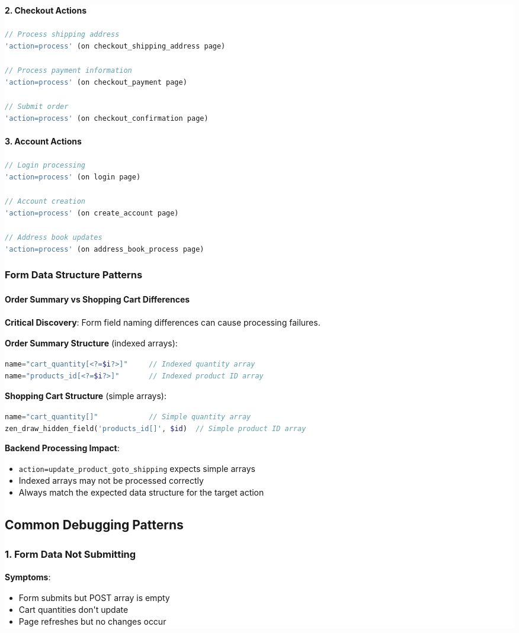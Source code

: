 #### 2. Checkout Actions
```php
// Process shipping address
'action=process' (on checkout_shipping_address page)

// Process payment information
'action=process' (on checkout_payment page)

// Submit order
'action=process' (on checkout_confirmation page)
```

#### 3. Account Actions
```php
// Login processing
'action=process' (on login page)

// Account creation
'action=process' (on create_account page)

// Address book updates
'action=process' (on address_book_process page)
```

### Form Data Structure Patterns

#### Order Summary vs Shopping Cart Differences
**Critical Discovery**: Form field naming differences can cause processing failures.

**Order Summary Structure** (indexed arrays):
```php
name="cart_quantity[<?=$i?>]"     // Indexed quantity array
name="products_id[<?=$i?>]"       // Indexed product ID array
```

**Shopping Cart Structure** (simple arrays):
```php
name="cart_quantity[]"            // Simple quantity array
zen_draw_hidden_field('products_id[]', $id)  // Simple product ID array
```

**Backend Processing Impact**:
- `action=update_product_goto_shipping` expects simple arrays
- Indexed arrays may not be processed correctly
- Always match the expected data structure for the target action

## Common Debugging Patterns

### 1. Form Data Not Submitting
**Symptoms**:
- Form submits but POST array is empty
- Cart quantities don't update
- Page refreshes but no changes occur
